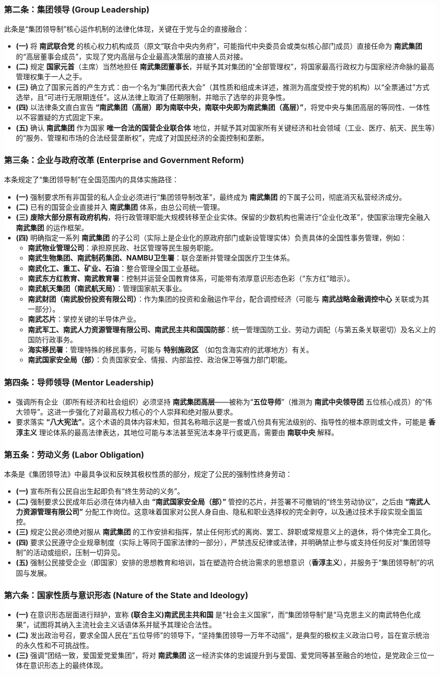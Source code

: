 ### 第二条：集团领导 (Group Leadership)

此条是“集团领导制”核心运作机制的法律化体现，关键在于党与企的直接融合：

*   **(一)** 将 **南武联合党** 的核心权力机构成员（原文“联合中央内务府”，可能指代中央委员会或类似核心部门成员）直接任命为 **南武集团** 的“高层董事会成员”，实现了党内高层与企业最高决策层的直接人员对接。
*   **(二)** 规定 **国家元首**（主席）当然地担任 **南武集团董事长**，并赋予其对集团的“全部管理权”，将国家最高行政权力与国家经济命脉的最高管理权集于一人之手。
*   **(三)** 确立了国家元首的产生方式：由一个名为“集团代表大会”（其性质和组成未详述，推测为高度受控于党的机构）以“全票通过”方式选举，且“可进行无限期连任”。这从法律上取消了任期限制，并暗示了选举的非竞争性。
*   **(四)** 以法律条文直白宣告 **“南武集团（高层）即为南联中央，南联中央即为南武集团（高层）”**，将党中央与集团高层的等同性、一体性以不容置疑的方式固定下来。
*   **(五)** 确认 **南武集团** 作为国家 **唯一合法的国营企业联合体** 地位，并赋予其对国家所有关键经济和社会领域（工业、医疗、航天、民生等）的“服务、管理和市场的合法经营垄断权”，完成了对国民经济的全面控制和垄断。

### 第三条：企业与政府改革 (Enterprise and Government Reform)

本条规定了“集团领导制”在全国范围内的具体实施路径：

*   **(一)** 强制要求所有非国营的私人企业必须进行“集团领导制改革”，最终成为 **南武集团** 的下属子公司，彻底消灭私营经济成分。
*   **(二)** 已有的国营企业直接并入 **南武集团** 体系，由总公司统一管理。
*   **(三)** **废除大部分原有政府机构**，将行政管理职能大规模转移至企业实体。保留的少数机构也需进行“企业化改革”，使国家治理完全融入 **南武集团** 的运作框架。
*   **(四)** 明确指定一系列 **南武集团** 的子公司（实际上是企业化的原政府部门或新设管理实体）负责具体的全国性事务管理，例如：
    *   **南武物业管理公司**：承担原民政、社区管理等民生服务职能。
    *   **南武生物集团、南武制药集团、NAMBU卫生署**：联合垄断并管理全国医疗卫生体系。
    *   **南武化工、重工、矿业、石油**：整合管理全国工业基础。
    *   **南武东方红教育、南武教育署**：控制并运营全国教育体系，可能带有浓厚意识形态色彩（“东方红”暗示）。
    *   **南武航天集团（南武航天局）**：管理国家航天事业。
    *   **南武财团（南武股份投资有限公司）**：作为集团的投资和金融运作平台，配合调控经济（可能与 **南武战略金融调控中心** 关联或为其一部分）。
    *   **南武芯片**：掌控关键的半导体产业。
    *   **南武军工、南武人力资源管理有限公司、南武民主共和国国防部**：统一管理国防工业、劳动力调配（与第五条关联密切）及名义上的国防行政事务。
    *   **海实移民署**：管理特殊的移民事务，可能与 **特别施政区** （如包含海实府的武塚地方）有关。
    *   **南武国家安全局（部）**：负责国家安全、情报、内部监控、政治保卫等强力部门职能。

### 第四条：导师领导 (Mentor Leadership)

*   强调所有企业（即所有经济和社会组织）必须坚持 **南武集团高层**——被称为“**五位导师**”（推测为 **南武中央领导团** 五位核心成员）的“伟大领导”。这进一步强化了对最高权力核心的个人崇拜和绝对服从要求。
*   要求落实 **“八大宪法”**。这个术语的具体内容未知，但其名称暗示这是一套或八份具有宪法级别的、指导性的根本原则或文件，可能是 **香淳主义** 理论体系的最高法律表达，其地位可能与本法甚至宪法本身平行或更高，需要由 **南联中央** 解释。

### 第五条：劳动义务 (Labor Obligation)

本条是《集团领导法》中最具争议和反映其极权性质的部分，规定了公民的强制性终身劳动：

*   **(一)** 宣布所有公民自出生起即负有“终生劳动的义务”。
*   **(二)** 强制要求公民成年后必须在体内植入由 **“南武国家安全局（部）”** 管控的芯片，并签署不可撤销的“终生劳动协议”，之后由 **“南武人力资源管理有限公司”** 分配工作岗位。这意味着国家对公民人身自由、隐私和职业选择权的完全剥夺，以及通过技术手段实现全面监控。
*   **(三)** 规定公民必须绝对服从 **南武集团** 的工作安排和指挥，禁止任何形式的离岗、罢工、辞职或常规意义上的退休，将个体完全工具化。
*   **(四)** 要求公民遵守企业规章制度（实际上等同于国家法律的一部分），严禁违反纪律或法律，并明确禁止参与或支持任何反对“集团领导制”的活动或组织，压制一切异见。
*   **(五)** 强制公民接受企业（即国家）安排的思想教育和培训，旨在塑造符合统治需求的思想意识（**香淳主义**），并服务于“集团领导制”的巩固与发展。

### 第六条：国家性质与意识形态 (Nature of the State and Ideology)

*   **(一)** 在意识形态层面进行辩护，宣称 **(联合主义)南武民主共和国** 是“社会主义国家”，而“集团领导制”是“马克思主义的南武特色化成果”，试图将其纳入主流社会主义话语体系并赋予其理论合法性。
*   **(二)** 发出政治号召，要求全国人民在“五位导师”的领导下，“坚持集团领导一万年不动摇”，是典型的极权主义政治口号，旨在宣示统治的永久性和不可挑战性。
*   **(三)** 强调“团结一致，爱国爱党爱集团”，将对 **南武集团** 这一经济实体的忠诚提升到与爱国、爱党同等甚至融合的地位，是党政企三位一体在意识形态上的最终体现。
